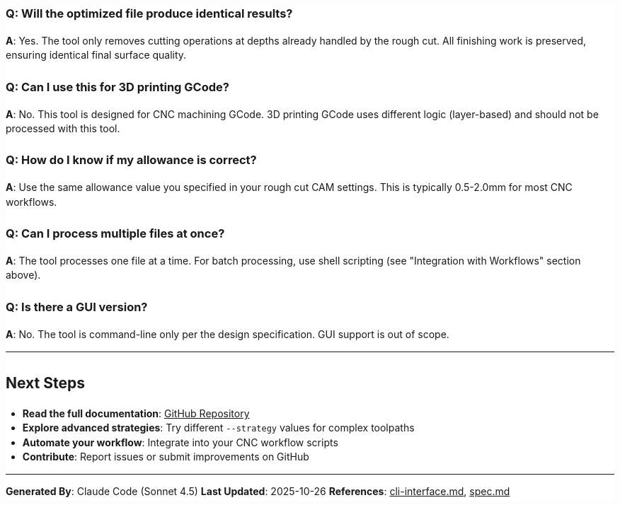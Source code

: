 ### Q: Will the optimized file produce identical results?

**A**: Yes. The tool only removes cutting operations at depths already handled by the rough cut. All finishing work is preserved, ensuring identical final surface quality.

### Q: Can I use this for 3D printing GCode?

**A**: No. This tool is designed for CNC machining GCode. 3D printing GCode uses different logic (layer-based) and should not be processed with this tool.

### Q: How do I know if my allowance is correct?

**A**: Use the same allowance value you specified in your rough cut CAM settings. This is typically 0.5-2.0mm for most CNC workflows.

### Q: Can I process multiple files at once?

**A**: The tool processes one file at a time. For batch processing, use shell scripting (see "Integration with Workflows" section above).

### Q: Is there a GUI version?

**A**: No. The tool is command-line only per the design specification. GUI support is out of scope.

---

## Next Steps

- **Read the full documentation**: [GitHub Repository](https://github.com/chrisns/snapmaker-cnc-finisher)
- **Explore advanced strategies**: Try different `--strategy` values for complex toolpaths
- **Automate your workflow**: Integrate into your CNC workflow scripts
- **Contribute**: Report issues or submit improvements on GitHub

---

**Generated By**: Claude Code (Sonnet 4.5)
**Last Updated**: 2025-10-26
**References**: [cli-interface.md](./contracts/cli-interface.md), [spec.md](./spec.md)
